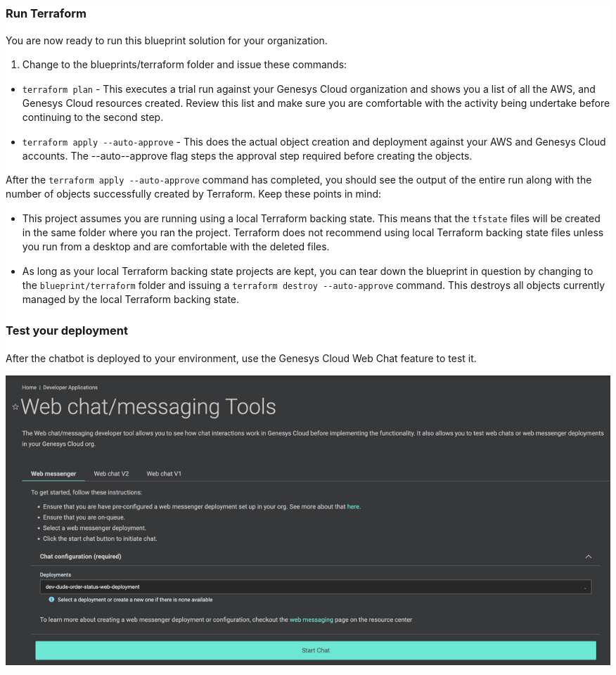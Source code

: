 ### Run Terraform

You are now ready to run this blueprint solution for your organization.

1. Change to the blueprints/terraform folder and issue these commands:

* `terraform plan` - This executes a trial run against your Genesys Cloud organization and shows you a list of all the AWS, and Genesys Cloud resources created. Review this list and make sure you are comfortable with the activity being undertake before continuing to the second step.

* `terraform apply --auto-approve` - This does the actual object creation and deployment against your AWS and Genesys Cloud accounts. The --auto--approve flag steps the approval step required before creating the objects.

After the `terraform apply --auto-approve` command has completed, you should see the output of the entire run along with the number of objects successfully created by Terraform. Keep these points in mind:

* This project assumes you are running using a local Terraform backing state. This means that the `tfstate` files will be created in the same folder where you ran the project. Terraform does not recommend using local Terraform backing state files unless you run from a desktop and are comfortable with the deleted files.

* As long as your local Terraform backing state projects are kept, you can tear down the blueprint in question by changing to the `blueprint/terraform` folder and issuing a `terraform destroy --auto-approve` command. This destroys all objects currently managed by the local Terraform backing state.

### Test your deployment

After the chatbot is deployed to your environment, use the Genesys Cloud Web Chat feature to test it.  

![Test your deployed web chat](images/testchat.png "Test your deployed web chat")
